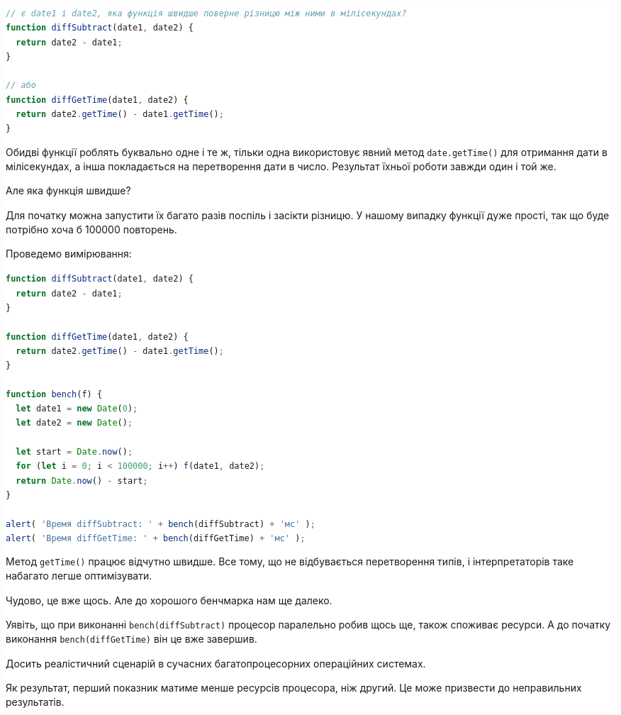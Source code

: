```js
// є date1 і date2, яка функція швидше поверне різницю між ними в мілісекундах?
function diffSubtract(date1, date2) {
  return date2 - date1;
}

// або
function diffGetTime(date1, date2) {
  return date2.getTime() - date1.getTime();
}
```

Обидві функції роблять буквально одне і те ж, тільки одна використовує явний метод `date.getTime()` для отримання дати в мілісекундах, а інша покладається на перетворення дати в число. Результат їхньої роботи завжди один і той же.

Але яка функція швидше?

Для початку можна запустити їх багато разів поспіль і засікти різницю. У нашому випадку функції дуже прості, так що буде потрібно хоча б 100000 повторень.

Проведемо вимірювання:

```js run
function diffSubtract(date1, date2) {
  return date2 - date1;
}

function diffGetTime(date1, date2) {
  return date2.getTime() - date1.getTime();
}

function bench(f) {
  let date1 = new Date(0);
  let date2 = new Date();

  let start = Date.now();
  for (let i = 0; i < 100000; i++) f(date1, date2);
  return Date.now() - start;
}

alert( 'Время diffSubtract: ' + bench(diffSubtract) + 'мс' );
alert( 'Время diffGetTime: ' + bench(diffGetTime) + 'мс' );
```

Метод `getTime()` працює відчутно швидше. Все тому, що не відбувається перетворення типів, і інтерпретаторів таке набагато легше оптимізувати.

Чудово, це вже щось. Але до хорошого бенчмарка нам ще далеко.

Уявіть, що при виконанні `bench(diffSubtract)` процесор паралельно робив щось ще, також споживає ресурси. А до початку виконання `bench(diffGetTime)` він це вже завершив.

Досить реалістичний сценарій в сучасних багатопроцесорних операційних системах.

Як результат, перший показник матиме менше ресурсів процесора, ніж другий. Це може призвести до неправильних результатів.
